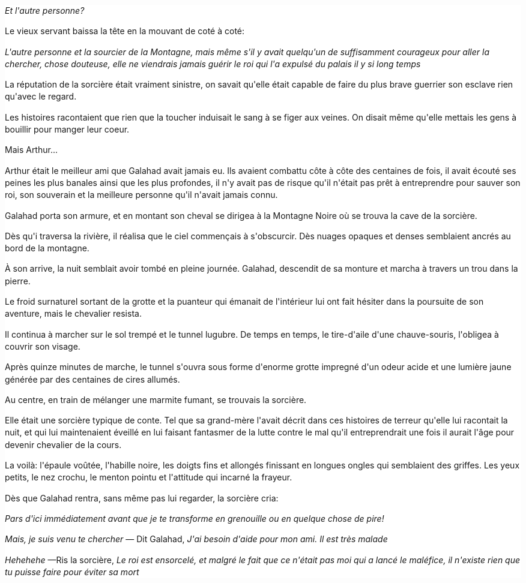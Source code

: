 _Et l'autre personne?_

Le vieux servant baissa la tête en la mouvant de coté à coté:

_L'autre personne et la sourcier de la Montagne, mais même s'il y avait quelqu'un de suffisamment courageux pour aller la chercher, chose douteuse, elle ne viendrais jamais guérir le roi qui l'a expulsé du palais il y si long temps_

La réputation de la sorcière était vraiment sinistre, on savait qu'elle était capable de faire du plus brave guerrier son esclave rien qu'avec le regard.

Les histoires racontaient que rien que la toucher induisait le sang à se figer aux veines. On disait même qu'elle mettais les gens à bouillir pour manger leur coeur.

Mais Arthur...

Arthur était le meilleur ami que Galahad avait jamais eu. Ils avaient combattu côte à côte des centaines de fois, il avait écouté ses peines les plus banales ainsi que les plus profondes, il n'y avait pas de risque qu'il n'était pas prêt à entreprendre pour sauver son roi, son souverain et la meilleure personne qu'il n'avait jamais connu.

Galahad porta son armure, et en montant son cheval se dirigea à la Montagne Noire où se trouva la cave de la sorcière.

Dès qu'i traversa la rivière, il réalisa que le ciel commençais à s'obscurcir. Dès nuages opaques et denses semblaient ancrés au bord de la montagne. 

À son arrive, la nuit semblait avoir tombé en pleine journée. Galahad, descendit de sa monture et marcha à travers un trou dans la pierre.

Le froid surnaturel sortant de la grotte et la puanteur qui émanait de l'intérieur lui ont fait hésiter dans la poursuite de son aventure, mais le chevalier resista. 

Il continua à marcher sur le sol trempé et le tunnel lugubre. De temps en temps, le tire-d'aile d'une chauve-souris, l'obligea à couvrir son visage.

Après quinze minutes de marche, le tunnel s'ouvra sous forme d'enorme grotte impregné d'un odeur acide et une lumière jaune générée par des centaines de cires allumés.

Au centre, en train de mélanger une marmite fumant, se trouvais la sorcière. 

Elle était une sorcière typique de conte.  Tel que sa grand-mère l'avait décrit dans ces histoires de terreur qu'elle lui racontait la nuit, et qui lui maintenaient éveillé en lui faisant fantasmer de la lutte contre le mal qu'il entreprendrait une fois il aurait l'âge pour devenir chevalier de la cours.

La voilà: l'épaule voûtée, l'habille noire, les doigts fins et allongés finissant en longues ongles qui semblaient des griffes. Les yeux petits, le nez crochu, le menton pointu et l'attitude qui incarné la frayeur.

Dès que Galahad rentra, sans même pas lui regarder, la sorcière cria:

_Pars d'ici immédiatement avant que je te transforme en grenouille ou en quelque chose de pire!_

_Mais, je suis venu te chercher_ — Dit Galahad, _J'ai besoin d'aide pour mon ami. Il est très malade_

_Hehehehe_ —Ris la sorcière, _Le roi est ensorcelé, et malgré le fait que ce n'était pas moi qui a lancé le maléfice, il n'existe rien que tu puisse faire pour éviter sa mort_
